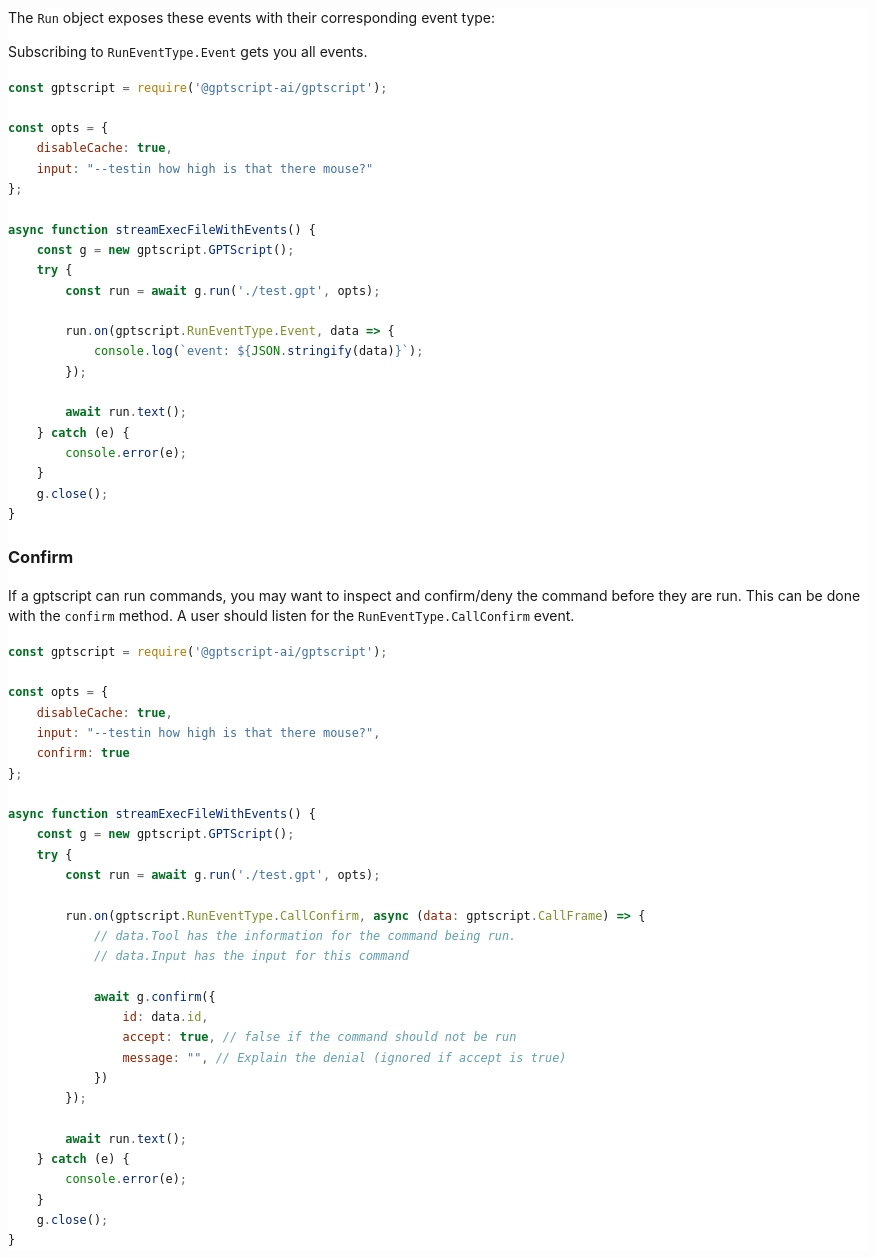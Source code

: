 The `Run` object exposes these events with their corresponding event type:

Subscribing to `RunEventType.Event` gets you all events.

```javascript
const gptscript = require('@gptscript-ai/gptscript');

const opts = {
    disableCache: true,
    input: "--testin how high is that there mouse?"
};

async function streamExecFileWithEvents() {
    const g = new gptscript.GPTScript();
    try {
        const run = await g.run('./test.gpt', opts);

        run.on(gptscript.RunEventType.Event, data => {
            console.log(`event: ${JSON.stringify(data)}`);
        });

        await run.text();
    } catch (e) {
        console.error(e);
    }
    g.close();
}
```

### Confirm

If a gptscript can run commands, you may want to inspect and confirm/deny the command before they are run. This can be
done with the `confirm` method. A user should listen for the `RunEventType.CallConfirm` event.

```javascript
const gptscript = require('@gptscript-ai/gptscript');

const opts = {
    disableCache: true,
    input: "--testin how high is that there mouse?",
    confirm: true
};

async function streamExecFileWithEvents() {
    const g = new gptscript.GPTScript();
    try {
        const run = await g.run('./test.gpt', opts);

        run.on(gptscript.RunEventType.CallConfirm, async (data: gptscript.CallFrame) => {
            // data.Tool has the information for the command being run.
            // data.Input has the input for this command

            await g.confirm({
                id: data.id,
                accept: true, // false if the command should not be run
                message: "", // Explain the denial (ignored if accept is true)
            })
        });

        await run.text();
    } catch (e) {
        console.error(e);
    }
    g.close();
}
```